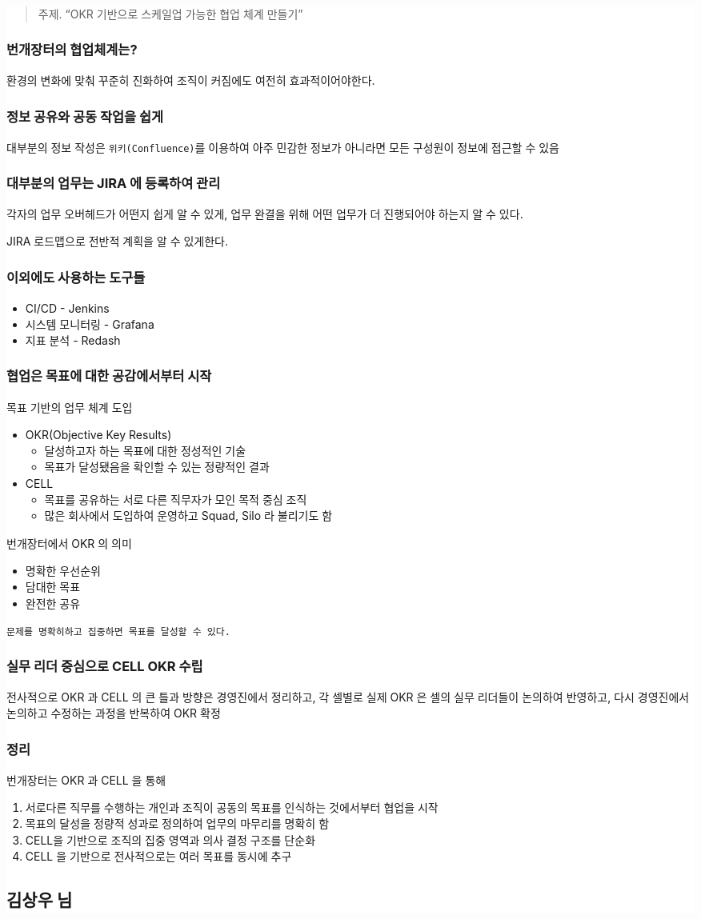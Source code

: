 > 주제. “OKR 기반으로 스케일업 가능한 협업 체계 만들기”

### 번개장터의 협업체계는?

환경의 변화에 맞춰 꾸준히 진화하여 조직이 커짐에도 여전히 효과적이어야한다.

### 정보 공유와 공동 작업을 쉽게

대부분의 정보 작성은 `위키(Confluence)`를 이용하여 아주 민감한 정보가 아니라면 모든 구성원이 정보에 접근할 수 있음

### 대부분의 업무는 JIRA 에 등록하여 관리

각자의 업무 오버헤드가 어떤지 쉽게 알 수 있게, 업무 완결을 위해 어떤 업무가 더 진행되어야 하는지 알 수 있다.

JIRA 로드맵으로 전반적 계획을 알 수 있게한다.

### 이외에도 사용하는 도구들

- CI/CD - Jenkins
- 시스템 모니터링 - Grafana
- 지표 분석 - Redash

### 협업은 목표에 대한 공감에서부터 시작

목표 기반의 업무 체계 도입

- OKR(Objective Key Results) 
    - 달성하고자 하는 목표에 대한 정성적인 기술
    - 목표가 달성됐음을 확인할 수 있는 정량적인 결과
- CELL
    - 목표를 공유하는 서로 다른 직무자가 모인 목적 중심 조직
    - 많은 회사에서 도입하여 운영하고 Squad, Silo 라 불리기도 함

번개장터에서 OKR 의 의미

- 명확한 우선순위 
- 담대한 목표
- 완전한 공유

`문제를 명확히하고 집중하면 목표를 달성할 수 있다.`

### 실무 리더 중심으로 CELL OKR 수립

전사적으로 OKR 과 CELL 의 큰 틀과 방향은 경영진에서 정리하고, 각 셀별로 실제 OKR 은 셀의 실무 리더들이 논의하여 반영하고, 다시 경영진에서 논의하고 수정하는 과정을
반복하여 OKR 확정

### 정리

번개장터는 OKR 과 CELL 을 통해

1. 서로다른 직무를 수행하는 개인과 조직이 공동의 목표를 인식하는 것에서부터 협업을 시작
2. 목표의 달성을 정량적 성과로 정의하여 업무의 마무리를 명확히 함
3. CELL을 기반으로 조직의 집중 영역과 의사 결정 구조를 단순화
4. CELL 을 기반으로 전사적으로는 여러 목표를 동시에 추구

## 김상우 님
